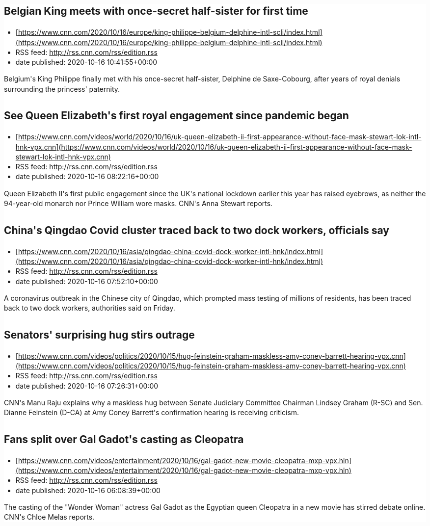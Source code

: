 ## Belgian King meets with once-secret half-sister for first time
 - [https://www.cnn.com/2020/10/16/europe/king-philippe-belgium-delphine-intl-scli/index.html](https://www.cnn.com/2020/10/16/europe/king-philippe-belgium-delphine-intl-scli/index.html)
 - RSS feed: http://rss.cnn.com/rss/edition.rss
 - date published: 2020-10-16 10:41:55+00:00

Belgium's King Philippe finally met with his once-secret half-sister, Delphine de Saxe-Cobourg, after years of royal denials surrounding the princess' paternity.

## See Queen Elizabeth's first royal engagement since pandemic began
 - [https://www.cnn.com/videos/world/2020/10/16/uk-queen-elizabeth-ii-first-appearance-without-face-mask-stewart-lok-intl-hnk-vpx.cnn](https://www.cnn.com/videos/world/2020/10/16/uk-queen-elizabeth-ii-first-appearance-without-face-mask-stewart-lok-intl-hnk-vpx.cnn)
 - RSS feed: http://rss.cnn.com/rss/edition.rss
 - date published: 2020-10-16 08:22:16+00:00

Queen Elizabeth II's first public engagement since the UK's national lockdown earlier this year has raised eyebrows, as neither the 94-year-old monarch nor Prince William wore masks. CNN's Anna Stewart reports.

## China's Qingdao Covid cluster traced back to two dock workers, officials say
 - [https://www.cnn.com/2020/10/16/asia/qingdao-china-covid-dock-worker-intl-hnk/index.html](https://www.cnn.com/2020/10/16/asia/qingdao-china-covid-dock-worker-intl-hnk/index.html)
 - RSS feed: http://rss.cnn.com/rss/edition.rss
 - date published: 2020-10-16 07:52:10+00:00

A coronavirus outbreak in the Chinese city of Qingdao, which prompted mass testing of millions of residents, has been traced back to two dock workers, authorities said on Friday.

## Senators' surprising hug stirs outrage
 - [https://www.cnn.com/videos/politics/2020/10/15/hug-feinstein-graham-maskless-amy-coney-barrett-hearing-vpx.cnn](https://www.cnn.com/videos/politics/2020/10/15/hug-feinstein-graham-maskless-amy-coney-barrett-hearing-vpx.cnn)
 - RSS feed: http://rss.cnn.com/rss/edition.rss
 - date published: 2020-10-16 07:26:31+00:00

CNN's Manu Raju explains why a maskless hug between Senate Judiciary Committee Chairman Lindsey Graham (R-SC) and Sen. Dianne Feinstein (D-CA) at Amy Coney Barrett's confirmation hearing is receiving criticism.

## Fans split over Gal Gadot's casting as Cleopatra
 - [https://www.cnn.com/videos/entertainment/2020/10/16/gal-gadot-new-movie-cleopatra-mxp-vpx.hln](https://www.cnn.com/videos/entertainment/2020/10/16/gal-gadot-new-movie-cleopatra-mxp-vpx.hln)
 - RSS feed: http://rss.cnn.com/rss/edition.rss
 - date published: 2020-10-16 06:08:39+00:00

The casting of the "Wonder Woman" actress Gal Gadot as the Egyptian queen Cleopatra in a new movie has stirred debate online. CNN's Chloe Melas reports.
